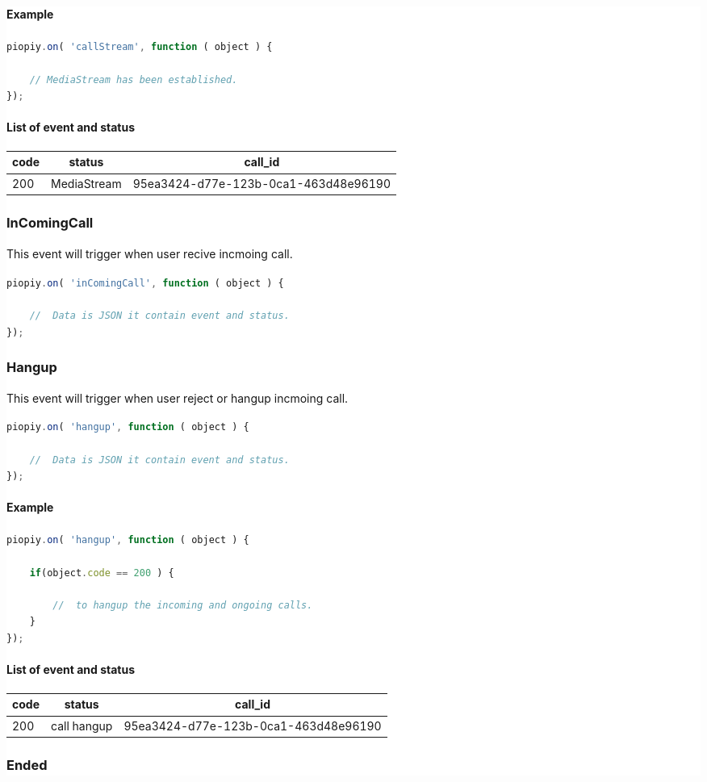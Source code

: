 
#### Example

```js
piopiy.on( 'callStream', function ( object ) {
          
    // MediaStream has been established.
});
```

#### List of event and status

| code | status             | call_id |
| ---  | ---                | --- |
| 200  | MediaStream        | 95ea3424-d77e-123b-0ca1-463d48e96190 |

### InComingCall
This event will trigger when user recive incmoing call.

```js
piopiy.on( 'inComingCall', function ( object ) {

    //  Data is JSON it contain event and status.
});
```

### Hangup
This event will trigger when user reject or hangup incmoing call.

```js
piopiy.on( 'hangup', function ( object ) {

    //  Data is JSON it contain event and status.
});
```
#### Example

```js
piopiy.on( 'hangup', function ( object ) {
        
    if(object.code == 200 ) {

        //  to hangup the incoming and ongoing calls.
    }
});
```
#### List of event and status

|  code | status   | call_id                                   |
|  ---  | ---      | ---                                    |
|  200  | call hangup  | 95ea3424-d77e-123b-0ca1-463d48e96190      |


### Ended
